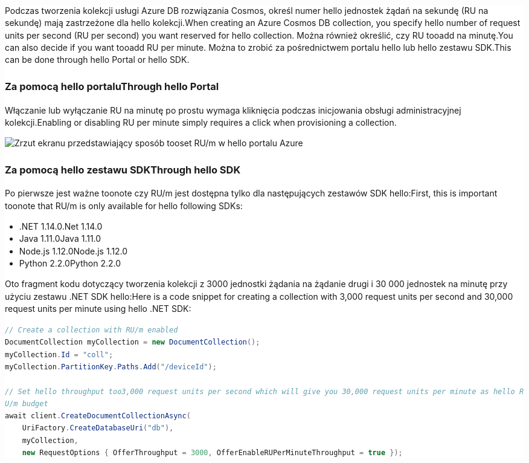 <span data-ttu-id="eea52-141">Podczas tworzenia kolekcji usługi Azure DB rozwiązania Cosmos, określ numer hello jednostek żądań na sekundę (RU na sekundę) mają zastrzeżone dla hello kolekcji.</span><span class="sxs-lookup"><span data-stu-id="eea52-141">When creating an Azure Cosmos DB collection, you specify hello number of request units per second (RU per second) you want reserved for hello collection.</span></span> <span data-ttu-id="eea52-142">Można również określić, czy RU tooadd na minutę.</span><span class="sxs-lookup"><span data-stu-id="eea52-142">You can also decide if you want tooadd RU per minute.</span></span> <span data-ttu-id="eea52-143">Można to zrobić za pośrednictwem portalu hello lub hello zestawu SDK.</span><span class="sxs-lookup"><span data-stu-id="eea52-143">This can be done through hello Portal or hello SDK.</span></span> 

### <a name="through-hello-portal"></a><span data-ttu-id="eea52-144">Za pomocą hello portalu</span><span class="sxs-lookup"><span data-stu-id="eea52-144">Through hello Portal</span></span>

<span data-ttu-id="eea52-145">Włączanie lub wyłączanie RU na minutę po prostu wymaga kliknięcia podczas inicjowania obsługi administracyjnej kolekcji.</span><span class="sxs-lookup"><span data-stu-id="eea52-145">Enabling or disabling RU per minute simply requires a click when provisioning a collection.</span></span> 

 ![Zrzut ekranu przedstawiający sposób tooset RU/m w hello portalu Azure](./media/request-units-per-minute/azure-cosmos-db-request-unit-per-minute-portal.png)

### <a name="through-hello-sdk"></a><span data-ttu-id="eea52-147">Za pomocą hello zestawu SDK</span><span class="sxs-lookup"><span data-stu-id="eea52-147">Through hello SDK</span></span>
<span data-ttu-id="eea52-148">Po pierwsze jest ważne toonote czy RU/m jest dostępna tylko dla następujących zestawów SDK hello:</span><span class="sxs-lookup"><span data-stu-id="eea52-148">First, this is important toonote that RU/m is only available for hello following SDKs:</span></span>

* <span data-ttu-id="eea52-149">.NET 1.14.0</span><span class="sxs-lookup"><span data-stu-id="eea52-149">.Net 1.14.0</span></span>
* <span data-ttu-id="eea52-150">Java 1.11.0</span><span class="sxs-lookup"><span data-stu-id="eea52-150">Java 1.11.0</span></span>
* <span data-ttu-id="eea52-151">Node.js 1.12.0</span><span class="sxs-lookup"><span data-stu-id="eea52-151">Node.js 1.12.0</span></span>
* <span data-ttu-id="eea52-152">Python 2.2.0</span><span class="sxs-lookup"><span data-stu-id="eea52-152">Python 2.2.0</span></span>

<span data-ttu-id="eea52-153">Oto fragment kodu dotyczący tworzenia kolekcji z 3000 jednostki żądania na żądanie drugi i 30 000 jednostek na minutę przy użyciu zestawu .NET SDK hello:</span><span class="sxs-lookup"><span data-stu-id="eea52-153">Here is a code snippet for creating a collection with 3,000 request units per second and 30,000 request units per minute using hello .NET SDK:</span></span>

```csharp
// Create a collection with RU/m enabled
DocumentCollection myCollection = new DocumentCollection();
myCollection.Id = "coll";
myCollection.PartitionKey.Paths.Add("/deviceId");

// Set hello throughput too3,000 request units per second which will give you 30,000 request units per minute as hello RU/m budget
await client.CreateDocumentCollectionAsync(
    UriFactory.CreateDatabaseUri("db"),
    myCollection,
    new RequestOptions { OfferThroughput = 3000, OfferEnableRUPerMinuteThroughput = true });
```
